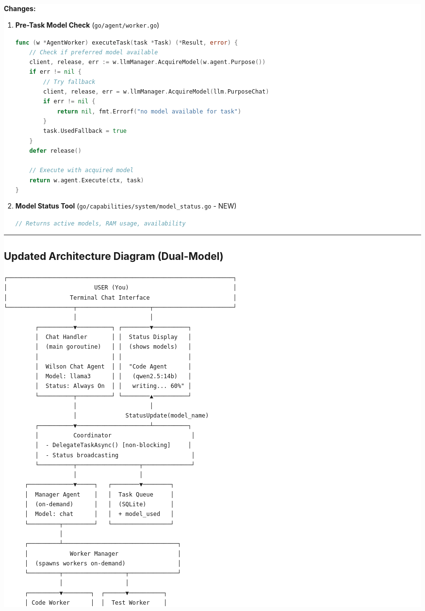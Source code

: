 **Changes:**
1. **Pre-Task Model Check** (`go/agent/worker.go`)
   ```go
   func (w *AgentWorker) executeTask(task *Task) (*Result, error) {
       // Check if preferred model available
       client, release, err := w.llmManager.AcquireModel(w.agent.Purpose())
       if err != nil {
           // Try fallback
           client, release, err = w.llmManager.AcquireModel(llm.PurposeChat)
           if err != nil {
               return nil, fmt.Errorf("no model available for task")
           }
           task.UsedFallback = true
       }
       defer release()

       // Execute with acquired model
       return w.agent.Execute(ctx, task)
   }
   ```

2. **Model Status Tool** (`go/capabilities/system/model_status.go` - NEW)
   ```go
   // Returns active models, RAM usage, availability
   ```

---

## Updated Architecture Diagram (Dual-Model)

```
┌─────────────────────────────────────────────────────────────────┐
│                         USER (You)                              │
│                  Terminal Chat Interface                        │
└───────────────────┬─────────────────────┬───────────────────────┘
                    │                     │
         ┌──────────▼──────────┐ ┌────────▼──────────┐
         │  Chat Handler       │ │  Status Display   │
         │  (main goroutine)   │ │  (shows models)   │
         │                     │ │                   │
         │  Wilson Chat Agent  │ │  "Code Agent      │
         │  Model: llama3      │ │   (qwen2.5:14b)   │
         │  Status: Always On  │ │   writing... 60%" │
         └──────────┬──────────┘ └────────▲──────────┘
                    │                     │
                    │              StatusUpdate(model_name)
         ┌──────────▼─────────────────────┴──────────┐
         │          Coordinator                       │
         │  - DelegateTaskAsync() [non-blocking]     │
         │  - Status broadcasting                     │
         └──────────┬──────────────────┬──────────────┘
                    │                  │
      ┌─────────────▼─────┐   ┌────────▼────────┐
      │  Manager Agent    │   │  Task Queue     │
      │  (on-demand)      │   │  (SQLite)       │
      │  Model: chat      │   │  + model_used   │
      └─────────┬─────────┘   └─────────────────┘
                │
      ┌─────────┴─────────────────────────────────┐
      │            Worker Manager                 │
      │  (spawns workers on-demand)               │
      └─────────┬──────────────────┬──────────────┘
                │                  │
      ┌─────────▼────────┐  ┌──────▼──────────┐
      │ Code Worker      │  │  Test Worker    │
```